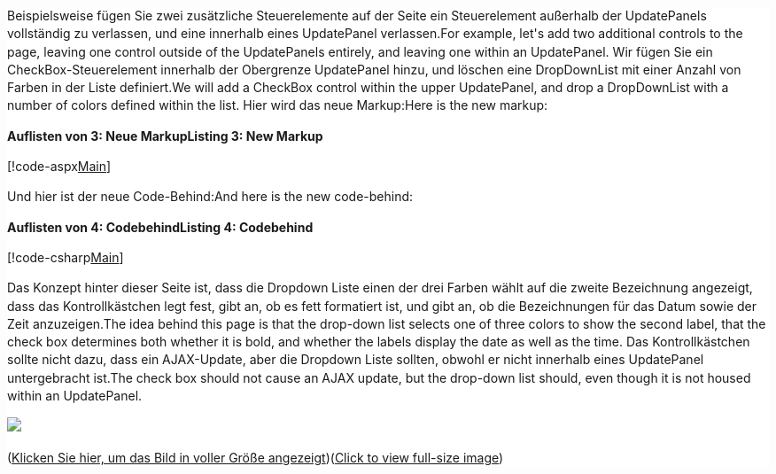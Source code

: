 <span data-ttu-id="987c7-191">Beispielsweise fügen Sie zwei zusätzliche Steuerelemente auf der Seite ein Steuerelement außerhalb der UpdatePanels vollständig zu verlassen, und eine innerhalb eines UpdatePanel verlassen.</span><span class="sxs-lookup"><span data-stu-id="987c7-191">For example, let's add two additional controls to the page, leaving one control outside of the UpdatePanels entirely, and leaving one within an UpdatePanel.</span></span> <span data-ttu-id="987c7-192">Wir fügen Sie ein CheckBox-Steuerelement innerhalb der Obergrenze UpdatePanel hinzu, und löschen eine DropDownList mit einer Anzahl von Farben in der Liste definiert.</span><span class="sxs-lookup"><span data-stu-id="987c7-192">We will add a CheckBox control within the upper UpdatePanel, and drop a DropDownList with a number of colors defined within the list.</span></span> <span data-ttu-id="987c7-193">Hier wird das neue Markup:</span><span class="sxs-lookup"><span data-stu-id="987c7-193">Here is the new markup:</span></span>

<span data-ttu-id="987c7-194">**Auflisten von 3: Neue Markup**</span><span class="sxs-lookup"><span data-stu-id="987c7-194">**Listing 3: New Markup**</span></span>

[!code-aspx[Main](understanding-asp-net-ajax-updatepanel-triggers/samples/sample3.aspx)]

<span data-ttu-id="987c7-195">Und hier ist der neue Code-Behind:</span><span class="sxs-lookup"><span data-stu-id="987c7-195">And here is the new code-behind:</span></span>

<span data-ttu-id="987c7-196">**Auflisten von 4: Codebehind**</span><span class="sxs-lookup"><span data-stu-id="987c7-196">**Listing 4: Codebehind**</span></span>

[!code-csharp[Main](understanding-asp-net-ajax-updatepanel-triggers/samples/sample4.cs)]

<span data-ttu-id="987c7-197">Das Konzept hinter dieser Seite ist, dass die Dropdown Liste einen der drei Farben wählt auf die zweite Bezeichnung angezeigt, dass das Kontrollkästchen legt fest, gibt an, ob es fett formatiert ist, und gibt an, ob die Bezeichnungen für das Datum sowie der Zeit anzuzeigen.</span><span class="sxs-lookup"><span data-stu-id="987c7-197">The idea behind this page is that the drop-down list selects one of three colors to show the second label, that the check box determines both whether it is bold, and whether the labels display the date as well as the time.</span></span> <span data-ttu-id="987c7-198">Das Kontrollkästchen sollte nicht dazu, dass ein AJAX-Update, aber die Dropdown Liste sollten, obwohl er nicht innerhalb eines UpdatePanel untergebracht ist.</span><span class="sxs-lookup"><span data-stu-id="987c7-198">The check box should not cause an AJAX update, but the drop-down list should, even though it is not housed within an UpdatePanel.</span></span>


[![](understanding-asp-net-ajax-updatepanel-triggers/_static/image11.png)](understanding-asp-net-ajax-updatepanel-triggers/_static/image10.png)

<span data-ttu-id="987c7-199">([Klicken Sie hier, um das Bild in voller Größe angezeigt](understanding-asp-net-ajax-updatepanel-triggers/_static/image12.png))</span><span class="sxs-lookup"><span data-stu-id="987c7-199">([Click to view full-size image](understanding-asp-net-ajax-updatepanel-triggers/_static/image12.png))</span></span>

